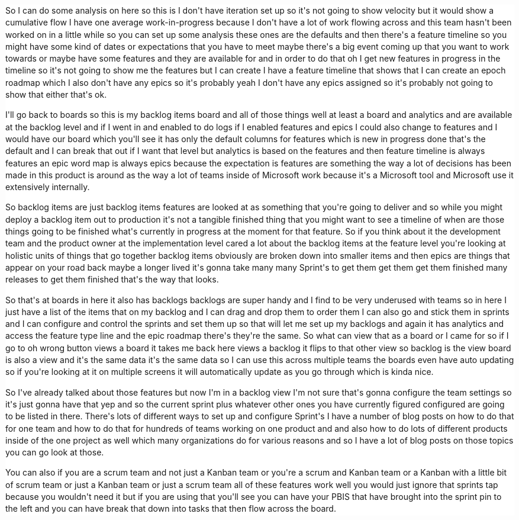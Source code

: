 So I can do some analysis on here so this is I don't have iteration set up so it's not going to show velocity but it would show a cumulative flow I have one average work-in-progress because I don't have a lot of work flowing across and this team hasn't been worked on in a little while so you can set up some analysis these ones are the defaults and then there's a feature timeline so you might have some kind of dates or expectations that you have to meet maybe there's a big event coming up that you want to work towards or maybe have some features and they are available for and in order to do that oh I get new features in progress in the timeline so it's not going to show me the features but I can create I have a feature timeline that shows that I can create an epoch roadmap which I also don't have any epics so it's probably yeah I don't have any epics assigned so it's probably not going to show that either that's ok.

I'll go back to boards so this is my backlog items board and all of those things well at least a board and analytics and are available at the backlog level and if I went in and enabled to do logs if I enabled features and epics I could also change to features and I would have our board which you'll see it has only the default columns for features which is new in progress done that's the default and I can break that out if I want that level but analytics is based on the features and then feature timeline is always features an epic word map is always epics because the expectation is features are something the way a lot of decisions has been made in this product is around as the way a lot of teams inside of Microsoft work because it's a Microsoft tool and Microsoft use it extensively internally.

So backlog items are just backlog items features are looked at as something that you're going to deliver and so while you might deploy a backlog item out to production it's not a tangible finished thing that you might want to see a timeline of when are those things going to be finished what's currently in progress at the moment for that feature. So if you think about it the development team and the product owner at the implementation level cared a lot about the backlog items at the feature level you're looking at holistic units of things that go together backlog items obviously are broken down into smaller items and then epics are things that appear on your road back maybe a longer lived it's gonna take many many Sprint's to get them get them get them finished many releases to get them finished that's the way that looks.

So that's at boards in here it also has backlogs backlogs are super handy and I find to be very underused with teams so in here I just have a list of the items that on my backlog and I can drag and drop them to order them I can also go and stick them in sprints and I can configure and control the sprints and set them up so that will let me set up my backlogs and again it has analytics and access the feature type line and the epic roadmap there's they're the same. So what can view that as a board or I came for so if I go to oh wrong button views a board it takes me back here views a backlog it flips to that other view so backlog is the view board is also a view and it's the same data it's the same data so I can use this across multiple teams the boards even have auto updating so if you're looking at it on multiple screens it will automatically update as you go through which is kinda nice.

So I've already talked about those features but now I'm in a backlog view I'm not sure that's gonna configure the team settings so it's just gonna have that yep and so the current sprint plus whatever other ones you have currently figured configured are going to be listed in there. There's lots of different ways to set up and configure Sprint's I have a number of blog posts on how to do that for one team and how to do that for hundreds of teams working on one product and and also how to do lots of different products inside of the one project as well which many organizations do for various reasons and so I have a lot of blog posts on those topics you can go look at those.

You can also if you are a scrum team and not just a Kanban team or you're a scrum and Kanban team or a Kanban with a little bit of scrum team or just a Kanban team or just a scrum team all of these features work well you would just ignore that sprints tap because you wouldn't need it but if you are using that you'll see you can have your PBIS that have brought into the sprint pin to the left and you can have break that down into tasks that then flow across the board.
